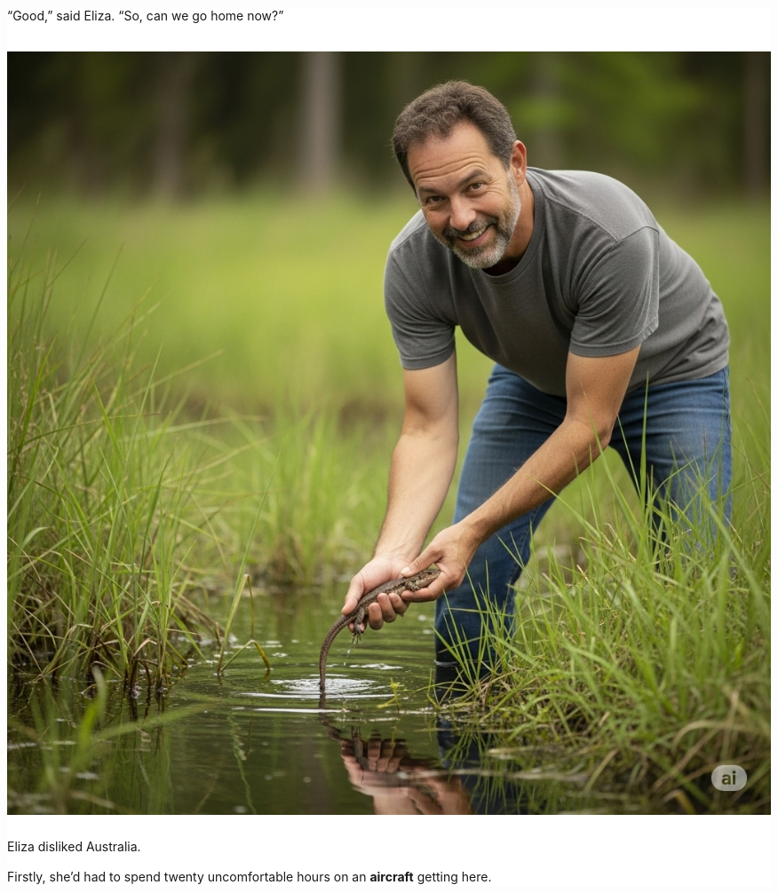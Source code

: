 “Good,” said Eliza. “So, can we go home now?”

![alt text](eew-4-25/25.png)
---

Eliza disliked Australia.

Firstly, she’d had to spend twenty uncomfortable hours on an **aircraft** getting here.
